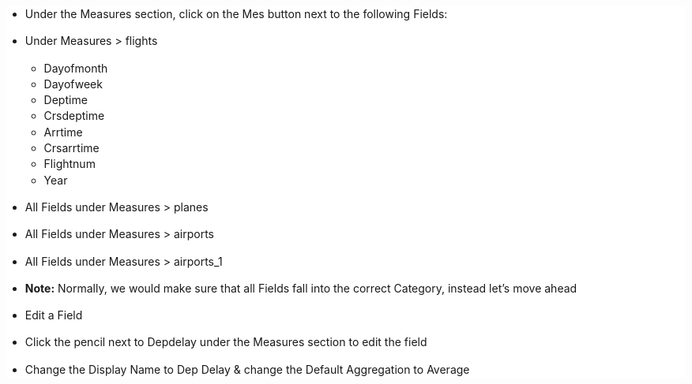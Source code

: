 
<ul>
<li>
<p>Under the Measures section, click on the Mes button next to the following Fields:</p>
</li>
<li>
<p>Under Measures &gt; flights</p>
<ul>
<li>Dayofmonth</li>
<li>Dayofweek</li>
<li>Deptime</li>
<li>Crsdeptime</li>
<li>Arrtime</li>
<li>Crsarrtime</li>
<li>Flightnum</li>
<li>Year</li>
</ul>
</li>
<li>
<p>All Fields under Measures &gt; planes</p>
</li>
<li>
<p>All Fields under Measures &gt; airports</p>
</li>
<li>
<p>All Fields under Measures &gt; airports_1</p>
</li>
<li>
<p><strong>Note:</strong> Normally, we would make sure that all Fields fall into the correct Category, instead let’s move ahead</p>
</li>
<li>
<p>Edit a Field</p>
</li>
<li>
<p>Click the pencil next to Depdelay under the Measures section to edit the field</p>
</li>
</ul>


<ul>
<li>Change the Display Name to Dep Delay &amp; change the Default Aggregation to Average</li>
</ul>